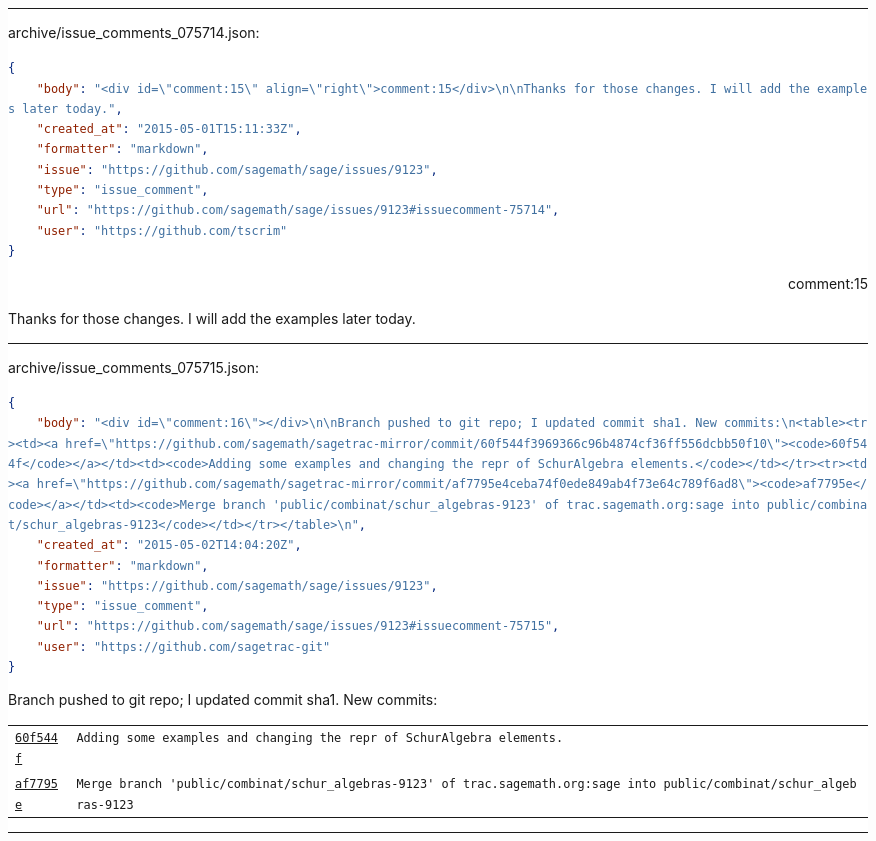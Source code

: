 

---

archive/issue_comments_075714.json:
```json
{
    "body": "<div id=\"comment:15\" align=\"right\">comment:15</div>\n\nThanks for those changes. I will add the examples later today.",
    "created_at": "2015-05-01T15:11:33Z",
    "formatter": "markdown",
    "issue": "https://github.com/sagemath/sage/issues/9123",
    "type": "issue_comment",
    "url": "https://github.com/sagemath/sage/issues/9123#issuecomment-75714",
    "user": "https://github.com/tscrim"
}
```

<div id="comment:15" align="right">comment:15</div>

Thanks for those changes. I will add the examples later today.



---

archive/issue_comments_075715.json:
```json
{
    "body": "<div id=\"comment:16\"></div>\n\nBranch pushed to git repo; I updated commit sha1. New commits:\n<table><tr><td><a href=\"https://github.com/sagemath/sagetrac-mirror/commit/60f544f3969366c96b4874cf36ff556dcbb50f10\"><code>60f544f</code></a></td><td><code>Adding some examples and changing the repr of SchurAlgebra elements.</code></td></tr><tr><td><a href=\"https://github.com/sagemath/sagetrac-mirror/commit/af7795e4ceba74f0ede849ab4f73e64c789f6ad8\"><code>af7795e</code></a></td><td><code>Merge branch 'public/combinat/schur_algebras-9123' of trac.sagemath.org:sage into public/combinat/schur_algebras-9123</code></td></tr></table>\n",
    "created_at": "2015-05-02T14:04:20Z",
    "formatter": "markdown",
    "issue": "https://github.com/sagemath/sage/issues/9123",
    "type": "issue_comment",
    "url": "https://github.com/sagemath/sage/issues/9123#issuecomment-75715",
    "user": "https://github.com/sagetrac-git"
}
```

<div id="comment:16"></div>

Branch pushed to git repo; I updated commit sha1. New commits:
<table><tr><td><a href="https://github.com/sagemath/sagetrac-mirror/commit/60f544f3969366c96b4874cf36ff556dcbb50f10"><code>60f544f</code></a></td><td><code>Adding some examples and changing the repr of SchurAlgebra elements.</code></td></tr><tr><td><a href="https://github.com/sagemath/sagetrac-mirror/commit/af7795e4ceba74f0ede849ab4f73e64c789f6ad8"><code>af7795e</code></a></td><td><code>Merge branch 'public/combinat/schur_algebras-9123' of trac.sagemath.org:sage into public/combinat/schur_algebras-9123</code></td></tr></table>




---